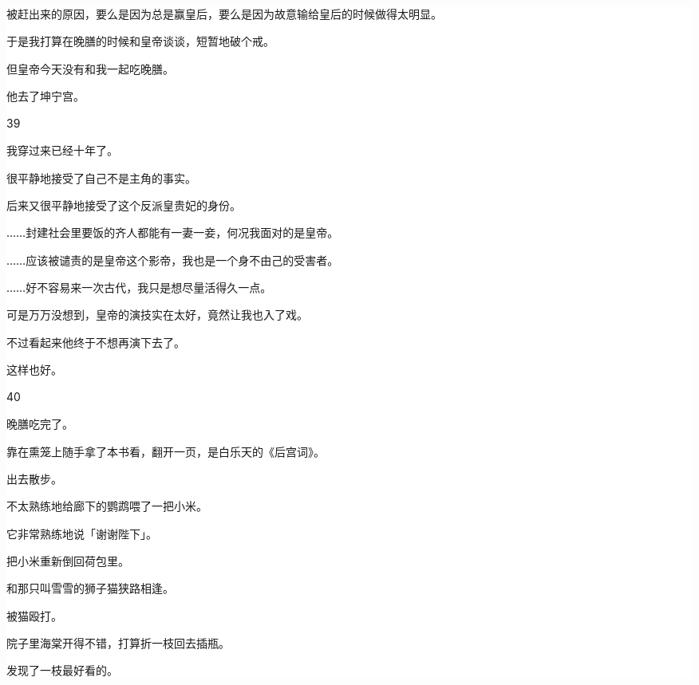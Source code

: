 被赶出来的原因，要么是因为总是赢皇后，要么是因为故意输给皇后的时候做得太明显。


于是我打算在晚膳的时候和皇帝谈谈，短暂地破个戒。


但皇帝今天没有和我一起吃晚膳。


他去了坤宁宫。


39


我穿过来已经十年了。


很平静地接受了自己不是主角的事实。


后来又很平静地接受了这个反派皇贵妃的身份。


……封建社会里要饭的齐人都能有一妻一妾，何况我面对的是皇帝。


……应该被谴责的是皇帝这个影帝，我也是一个身不由己的受害者。


……好不容易来一次古代，我只是想尽量活得久一点。


可是万万没想到，皇帝的演技实在太好，竟然让我也入了戏。


不过看起来他终于不想再演下去了。


这样也好。


40


晚膳吃完了。


靠在熏笼上随手拿了本书看，翻开一页，是白乐天的《后宫词》。


出去散步。


不太熟练地给廊下的鹦鹉喂了一把小米。


它非常熟练地说「谢谢陛下」。


把小米重新倒回荷包里。


和那只叫雪雪的狮子猫狭路相逢。


被猫殴打。


院子里海棠开得不错，打算折一枝回去插瓶。


发现了一枝最好看的。
